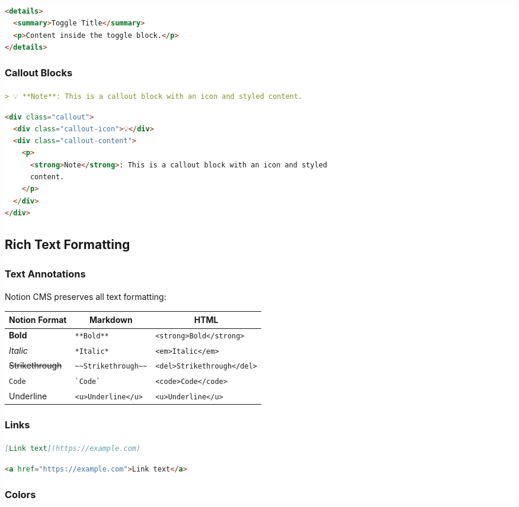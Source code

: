 ```html
<details>
  <summary>Toggle Title</summary>
  <p>Content inside the toggle block.</p>
</details>
```

### Callout Blocks

```markdown
> 💡 **Note**: This is a callout block with an icon and styled content.
```

```html
<div class="callout">
  <div class="callout-icon">💡</div>
  <div class="callout-content">
    <p>
      <strong>Note</strong>: This is a callout block with an icon and styled
      content.
    </p>
  </div>
</div>
```

## Rich Text Formatting

### Text Annotations

Notion CMS preserves all text formatting:

| Notion Format     | Markdown            | HTML                       |
| ----------------- | ------------------- | -------------------------- |
| **Bold**          | `**Bold**`          | `<strong>Bold</strong>`    |
| _Italic_          | `*Italic*`          | `<em>Italic</em>`          |
| ~~Strikethrough~~ | `~~Strikethrough~~` | `<del>Strikethrough</del>` |
| `Code`            | `` `Code` ``        | `<code>Code</code>`        |
| Underline         | `<u>Underline</u>`  | `<u>Underline</u>`         |

### Links

```markdown
[Link text](https://example.com)
```

```html
<a href="https://example.com">Link text</a>
```

### Colors
